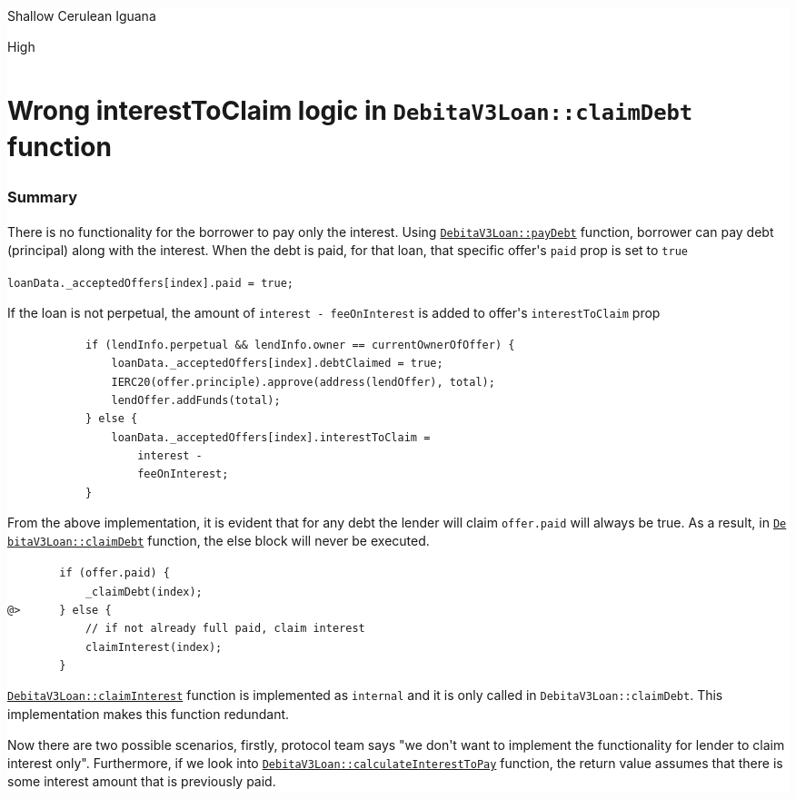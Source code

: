 Shallow Cerulean Iguana

High

# Wrong interestToClaim logic in `DebitaV3Loan::claimDebt` function

### Summary

There is no functionality for the borrower to pay only the interest. Using [`DebitaV3Loan::payDebt`](https://github.com/sherlock-audit/2024-11-debita-finance-v3/blob/main/Debita-V3-Contracts/contracts/DebitaV3Loan.sol#L186C1-L257C6) function, borrower can pay debt (principal) along with the interest. When the debt is paid, for that loan, that specific offer's `paid` prop is set to `true`

```solidity
loanData._acceptedOffers[index].paid = true;
```

If the loan is not perpetual, the amount of `interest - feeOnInterest` is added to offer's `interestToClaim` prop

```solidity
            if (lendInfo.perpetual && lendInfo.owner == currentOwnerOfOffer) {
                loanData._acceptedOffers[index].debtClaimed = true;
                IERC20(offer.principle).approve(address(lendOffer), total);
                lendOffer.addFunds(total);
            } else {
                loanData._acceptedOffers[index].interestToClaim =
                    interest -
                    feeOnInterest;
            }
```

From the above implementation, it is evident that for any debt the lender will claim `offer.paid` will always be true. As a result, in [`DebitaV3Loan::claimDebt`](https://github.com/sherlock-audit/2024-11-debita-finance-v3/blob/main/Debita-V3-Contracts/contracts/DebitaV3Loan.sol#L271C1-L286C6) function, the else block will never be executed.

```solidity
        if (offer.paid) {
            _claimDebt(index);
@>      } else {
            // if not already full paid, claim interest
            claimInterest(index);
        }
```

[`DebitaV3Loan::claimInterest`](https://github.com/sherlock-audit/2024-11-debita-finance-v3/blob/main/Debita-V3-Contracts/contracts/DebitaV3Loan.sol#L259C1-L269C6) function is implemented as `internal` and it is only called in `DebitaV3Loan::claimDebt`. This implementation makes this function redundant.

Now there are two possible scenarios, firstly, protocol team says "we don't want to implement the functionality for lender to claim interest only". Furthermore, if we look into [`DebitaV3Loan::calculateInterestToPay`](https://github.com/sherlock-audit/2024-11-debita-finance-v3/blob/main/Debita-V3-Contracts/contracts/DebitaV3Loan.sol#L721C1-L738C6) function, the return value assumes that there is some interest amount that is previously paid.
